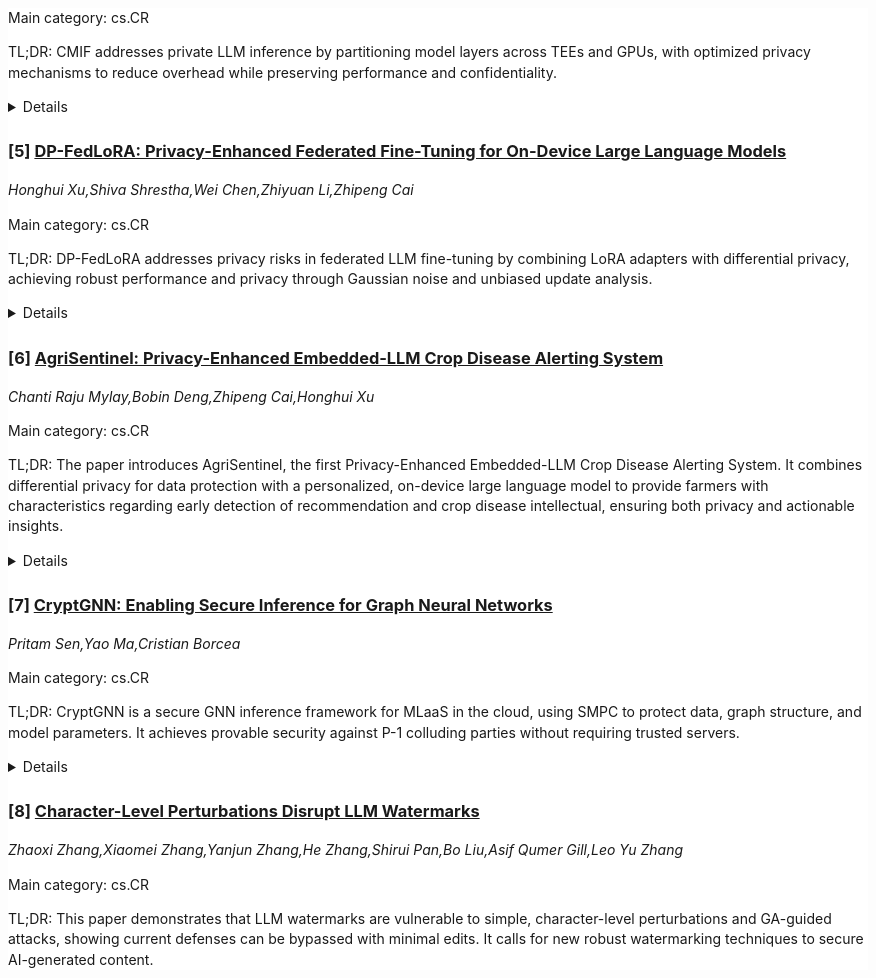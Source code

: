Main category: cs.CR

TL;DR: CMIF addresses private LLM inference by partitioning model layers across TEEs and GPUs, with optimized privacy mechanisms to reduce overhead while preserving performance and confidentiality.


<details><summary>Details</summary></details>


### [5] [DP-FedLoRA: Privacy-Enhanced Federated Fine-Tuning for On-Device Large Language Models](https://arxiv.org/abs/2509.09097)
*Honghui Xu,Shiva Shrestha,Wei Chen,Zhiyuan Li,Zhipeng Cai*

Main category: cs.CR

TL;DR: DP-FedLoRA addresses privacy risks in federated LLM fine-tuning by combining LoRA adapters with differential privacy, achieving robust performance and privacy through Gaussian noise and unbiased update analysis.


<details><summary>Details</summary></details>


### [6] [AgriSentinel: Privacy-Enhanced Embedded-LLM Crop Disease Alerting System](https://arxiv.org/abs/2509.09103)
*Chanti Raju Mylay,Bobin Deng,Zhipeng Cai,Honghui Xu*

Main category: cs.CR

TL;DR: The paper introduces AgriSentinel, the first Privacy-Enhanced Embedded-LLM Crop Disease Alerting System. It combines differential privacy for data protection with a personalized, on-device large language model to provide farmers with characteristics regarding early detection of recommendation and crop disease intellectual, ensuring both privacy and actionable insights.


<details><summary>Details</summary></details>


### [7] [CryptGNN: Enabling Secure Inference for Graph Neural Networks](https://arxiv.org/abs/2509.09107)
*Pritam Sen,Yao Ma,Cristian Borcea*

Main category: cs.CR

TL;DR: CryptGNN is a secure GNN inference framework for MLaaS in the cloud, using SMPC to protect data, graph structure, and model parameters. It achieves provable security against P-1 colluding parties without requiring trusted servers.


<details><summary>Details</summary></details>


### [8] [Character-Level Perturbations Disrupt LLM Watermarks](https://arxiv.org/abs/2509.09112)
*Zhaoxi Zhang,Xiaomei Zhang,Yanjun Zhang,He Zhang,Shirui Pan,Bo Liu,Asif Qumer Gill,Leo Yu Zhang*

Main category: cs.CR

TL;DR: This paper demonstrates that LLM watermarks are vulnerable to simple, character-level perturbations and GA-guided attacks, showing current defenses can be bypassed with minimal edits. It calls for new robust watermarking techniques to secure AI-generated content.
